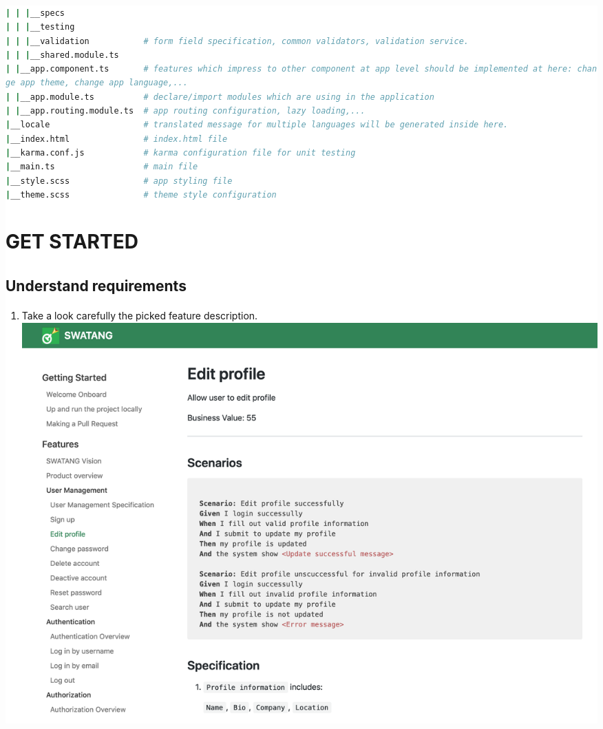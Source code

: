 ```bash
| | |__specs
| | |__testing
| | |__validation           # form field specification, common validators, validation service.
| | |__shared.module.ts
| |__app.component.ts       # features which impress to other component at app level should be implemented at here: change app theme, change app language,...
| |__app.module.ts          # declare/import modules which are using in the application
| |__app.routing.module.ts  # app routing configuration, lazy loading,...
|__locale                   # translated message for multiple languages will be generated inside here.
|__index.html               # index.html file
|__karma.conf.js            # karma configuration file for unit testing
|__main.ts                  # main file 
|__style.scss               # app styling file
|__theme.scss               # theme style configuration
```

# GET STARTED
##  Understand requirements
1. Take a look carefully the picked feature description.
![Edit Profile Feature Description](resources/feature-description.png)
